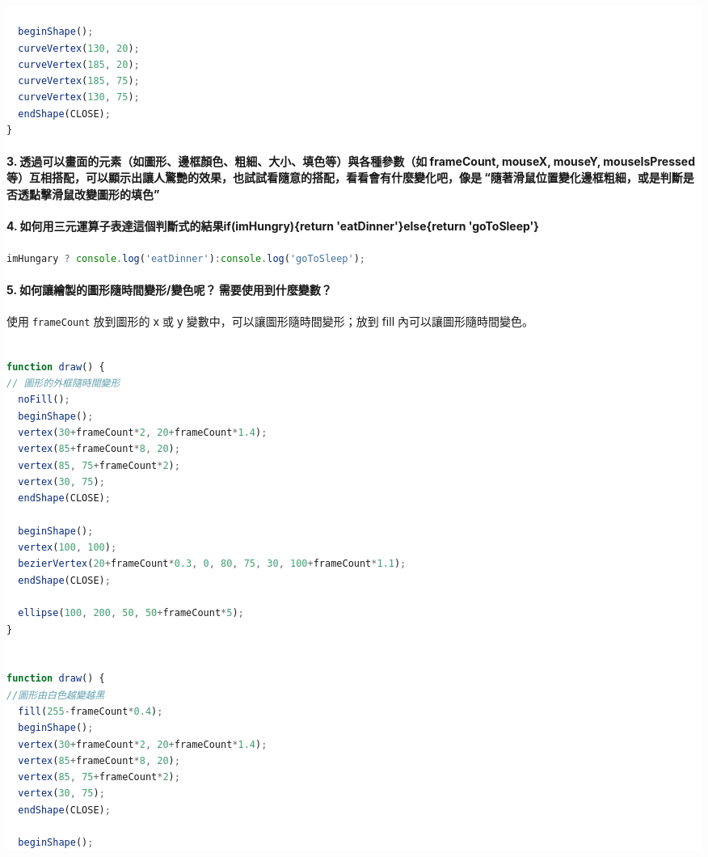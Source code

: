 ```javascript
  
  beginShape();
  curveVertex(130, 20);
  curveVertex(185, 20);
  curveVertex(185, 75);
  curveVertex(130, 75);
  endShape(CLOSE);
}
```

#### 3. 透過可以畫面的元素（如圖形、邊框顏色、粗細、大小、填色等）與各種參數（如 frameCount, mouseX, mouseY, mouseIsPressed 等）互相搭配，可以顯示出讓人驚艷的效果，也試試看隨意的搭配，看看會有什麼變化吧，像是 “隨著滑鼠位置變化邊框粗細，或是判斷是否透點擊滑鼠改變圖形的填色”

<iframe src="https://www.openprocessing.org/sketch/885229/embed/" width="600" height="700"></iframe>


#### 4. 如何用三元運算子表達這個判斷式的結果if(imHungry){return 'eatDinner'}else{return 'goToSleep'}
```javascript
imHungary ? console.log('eatDinner'):console.log('goToSleep');
```

#### 5. 如何讓繪製的圖形隨時間變形/變色呢？ 需要使用到什麼變數？

使用 `frameCount` 放到圖形的 x 或 y 變數中，可以讓圖形隨時間變形；放到 fill 內可以讓圖形隨時間變色。

<iframe src="https://editor.p5js.org/laiyenju/embed/DzkSTiNBp" width="300" height="300" frameborder="0"></iframe>

<iframe src="https://editor.p5js.org/laiyenju/embed/lLLmD710v" width="300" height="300" frameborder="0"></iframe>

```javascript

function draw() {
// 圖形的外框隨時間變形
  noFill();
  beginShape();
  vertex(30+frameCount*2, 20+frameCount*1.4);
  vertex(85+frameCount*8, 20);
  vertex(85, 75+frameCount*2);
  vertex(30, 75);
  endShape(CLOSE);
  
  beginShape();
  vertex(100, 100);
  bezierVertex(20+frameCount*0.3, 0, 80, 75, 30, 100+frameCount*1.1);
  endShape(CLOSE);
  
  ellipse(100, 200, 50, 50+frameCount*5);
}


function draw() {
//圖形由白色越變越黑
  fill(255-frameCount*0.4);  
  beginShape();
  vertex(30+frameCount*2, 20+frameCount*1.4);
  vertex(85+frameCount*8, 20);
  vertex(85, 75+frameCount*2);
  vertex(30, 75);
  endShape(CLOSE);
  
  beginShape();
```